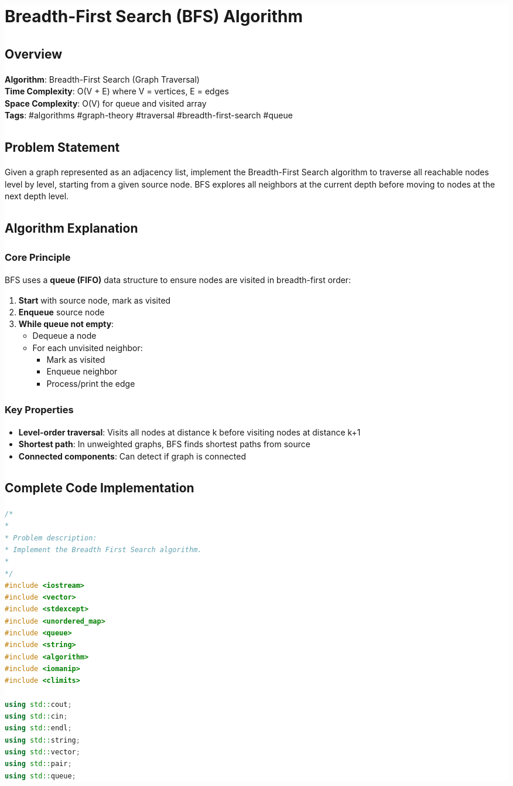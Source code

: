 # Breadth-First Search (BFS) Algorithm

## Overview

**Algorithm**: Breadth-First Search (Graph Traversal)  
**Time Complexity**: O(V + E) where V = vertices, E = edges  
**Space Complexity**: O(V) for queue and visited array  
**Tags**: #algorithms #graph-theory #traversal #breadth-first-search #queue

## Problem Statement

Given a graph represented as an adjacency list, implement the Breadth-First Search algorithm to traverse all reachable nodes level by level, starting from a given source node. BFS explores all neighbors at the current depth before moving to nodes at the next depth level.

## Algorithm Explanation

### Core Principle

BFS uses a **queue (FIFO)** data structure to ensure nodes are visited in breadth-first order:

1. **Start** with source node, mark as visited
2. **Enqueue** source node
3. **While queue not empty**:
    - Dequeue a node
    - For each unvisited neighbor:
        - Mark as visited
        - Enqueue neighbor
        - Process/print the edge

### Key Properties

- **Level-order traversal**: Visits all nodes at distance k before visiting nodes at distance k+1
- **Shortest path**: In unweighted graphs, BFS finds shortest paths from source
- **Connected components**: Can detect if graph is connected

## Complete Code Implementation

```cpp
/*
*
* Problem description:
* Implement the Breadth First Search algorithm.
*
*/
#include <iostream>
#include <vector>
#include <stdexcept> 
#include <unordered_map>
#include <queue>
#include <string>
#include <algorithm>
#include <iomanip>
#include <climits>

using std::cout;
using std::cin;
using std::endl;
using std::string;
using std::vector;
using std::pair;
using std::queue;
```